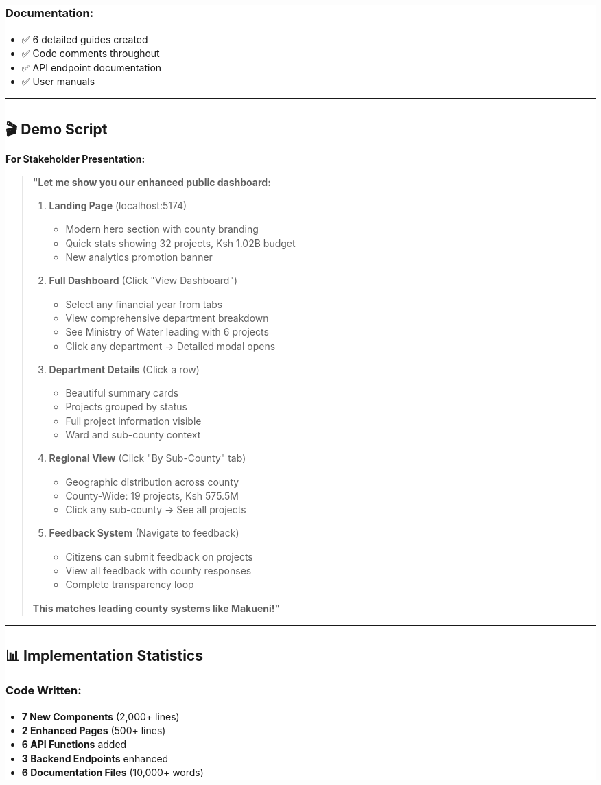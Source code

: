 ### **Documentation:**
- ✅ 6 detailed guides created
- ✅ Code comments throughout
- ✅ API endpoint documentation
- ✅ User manuals

---

## 🎬 Demo Script

**For Stakeholder Presentation:**

> **"Let me show you our enhanced public dashboard:**
> 
> 1. **Landing Page** (localhost:5174)
>    - Modern hero section with county branding
>    - Quick stats showing 32 projects, Ksh 1.02B budget
>    - New analytics promotion banner
>    
> 2. **Full Dashboard** (Click "View Dashboard")
>    - Select any financial year from tabs
>    - View comprehensive department breakdown
>    - See Ministry of Water leading with 6 projects
>    - Click any department → Detailed modal opens
>    
> 3. **Department Details** (Click a row)
>    - Beautiful summary cards
>    - Projects grouped by status
>    - Full project information visible
>    - Ward and sub-county context
>    
> 4. **Regional View** (Click "By Sub-County" tab)
>    - Geographic distribution across county
>    - County-Wide: 19 projects, Ksh 575.5M
>    - Click any sub-county → See all projects
>    
> 5. **Feedback System** (Navigate to feedback)
>    - Citizens can submit feedback on projects
>    - View all feedback with county responses
>    - Complete transparency loop
>    
> **This matches leading county systems like Makueni!"**

---

## 📊 Implementation Statistics

### **Code Written:**

- **7 New Components** (2,000+ lines)
- **2 Enhanced Pages** (500+ lines)
- **6 API Functions** added
- **3 Backend Endpoints** enhanced
- **6 Documentation Files** (10,000+ words)
